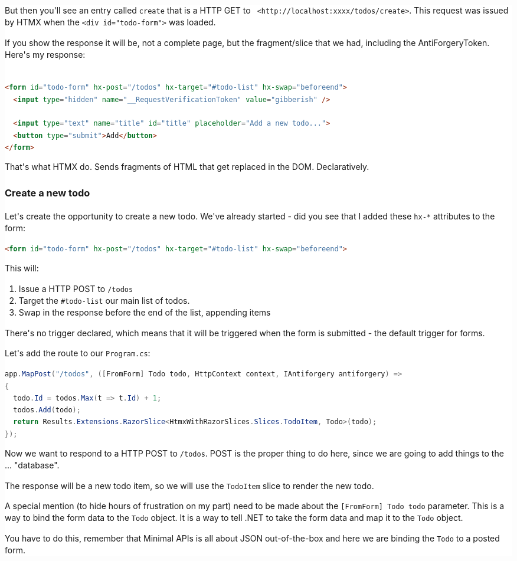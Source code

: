 But then you'll see an entry called `create` that is a HTTP GET to `
<http://localhost:xxxx/todos/create>`. This request was issued by HTMX when the `<div id="todo-form">` was loaded.

If you show the response it will be, not a complete page, but the fragment/slice that we had, including the AntiForgeryToken. Here's my response:

```html

<form id="todo-form" hx-post="/todos" hx-target="#todo-list" hx-swap="beforeend">
  <input type="hidden" name="__RequestVerificationToken" value="gibberish" />

  <input type="text" name="title" id="title" placeholder="Add a new todo...">
  <button type="submit">Add</button>
</form>
```

That's what HTMX do. Sends fragments of HTML that get replaced in the DOM. Declaratively.

### Create a new todo

Let's create the opportunity to create a new todo. We've already started - did you see that I added these `hx-*` attributes to the form:

```html
<form id="todo-form" hx-post="/todos" hx-target="#todo-list" hx-swap="beforeend">
```

This will:

1. Issue a HTTP POST to `/todos`
1. Target the `#todo-list` our main list of todos.
1. Swap in the response before the end of the list, appending items

There's no trigger declared, which means that it will be triggered when the form is submitted - the default trigger for forms.

Let's add the route to our `Program.cs`:

```csharp
app.MapPost("/todos", ([FromForm] Todo todo, HttpContext context, IAntiforgery antiforgery) =>
{
  todo.Id = todos.Max(t => t.Id) + 1;
  todos.Add(todo);
  return Results.Extensions.RazorSlice<HtmxWithRazorSlices.Slices.TodoItem, Todo>(todo);
});
```

Now we want to respond to a HTTP POST to `/todos`. POST is the proper thing to do here, since we are going to add things to the ... "database".

The response will be a new todo item, so we will use the `TodoItem` slice to render the new todo.

A special mention (to hide hours of frustration on my part) need to be made about the `[FromForm] Todo todo` parameter. This is a way to bind the form data to the `Todo` object. It is a way to tell .NET to take the form data and map it to the `Todo` object.

You have to do this, remember that Minimal APIs is all about JSON out-of-the-box and here we are binding the `Todo` to a posted form.
